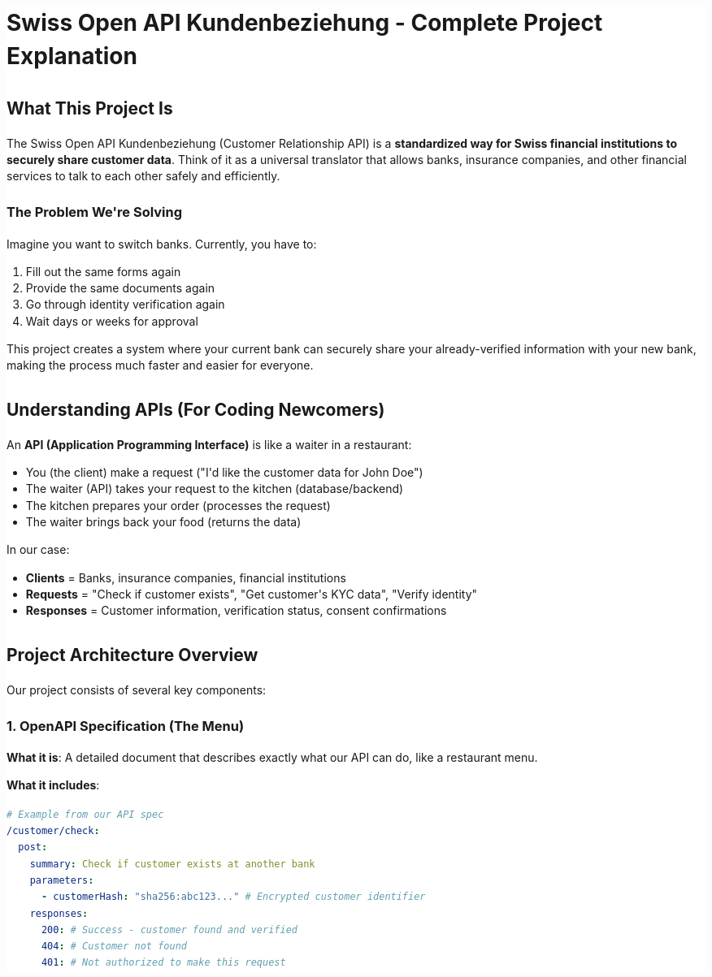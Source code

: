 # Swiss Open API Kundenbeziehung - Complete Project Explanation

## What This Project Is

The Swiss Open API Kundenbeziehung (Customer Relationship API) is a **standardized way for Swiss financial institutions to securely share customer data**. Think of it as a universal translator that allows banks, insurance companies, and other financial services to talk to each other safely and efficiently.

### The Problem We're Solving

Imagine you want to switch banks. Currently, you have to:
1. Fill out the same forms again
2. Provide the same documents again  
3. Go through identity verification again
4. Wait days or weeks for approval

This project creates a system where your current bank can securely share your already-verified information with your new bank, making the process much faster and easier for everyone.

## Understanding APIs (For Coding Newcomers)

An **API (Application Programming Interface)** is like a waiter in a restaurant:
- You (the client) make a request ("I'd like the customer data for John Doe")
- The waiter (API) takes your request to the kitchen (database/backend)
- The kitchen prepares your order (processes the request)
- The waiter brings back your food (returns the data)

In our case:
- **Clients** = Banks, insurance companies, financial institutions
- **Requests** = "Check if customer exists", "Get customer's KYC data", "Verify identity"
- **Responses** = Customer information, verification status, consent confirmations

## Project Architecture Overview

Our project consists of several key components:

### **1. OpenAPI Specification (The Menu)**
**What it is**: A detailed document that describes exactly what our API can do, like a restaurant menu.

**What it includes**:
```yaml
# Example from our API spec
/customer/check:
  post:
    summary: Check if customer exists at another bank
    parameters:
      - customerHash: "sha256:abc123..." # Encrypted customer identifier
    responses:
      200: # Success - customer found and verified
      404: # Customer not found
      401: # Not authorized to make this request
```
